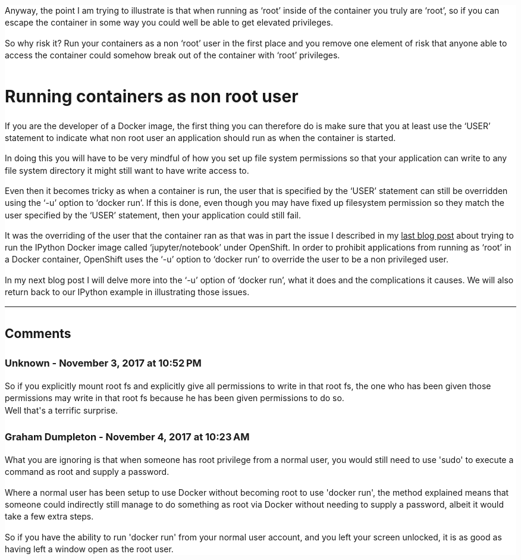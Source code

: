 Anyway, the point I am trying to illustrate is that when running as ‘root’ inside of the container you truly are ‘root’, so if you can escape the container in some way you could well be able to get elevated privileges.

So why risk it? Run your containers as a non ‘root’ user in the first place and you remove one element of risk that anyone able to access the container could somehow break out of the container with ‘root’ privileges.

# Running containers as non root user

If you are the developer of a Docker image, the first thing you can therefore do is make sure that you at least use the ‘USER’ statement to indicate what non root user an application should run as when the container is started.

In doing this you will have to be very mindful of how you set up file system permissions so that your application can write to any file system directory it might still want to have write access to.

Even then it becomes tricky as when a container is run, the user that is specified by the ‘USER’ statement can still be overridden using the ‘-u’ option to ‘docker run’. If this is done, even though you may have fixed up filesystem permission so they match the user specified by the ‘USER’ statement, then your application could still fail.

It was the overriding of the user that the container ran as that was in part the issue I described in my [last blog post](/posts/2015/12/running-ipython-as-docker-container/) about trying to run the IPython Docker image called ‘jupyter/notebook’ under OpenShift. In order to prohibit applications from running as ‘root’ in a Docker container, OpenShift uses the ‘-u’ option to ‘docker run’ to override the user to be a non privileged user.

In my next blog post I will delve more into the ‘-u’ option of ‘docker run’, what it does and the complications it causes. We will also return back to our IPython example in illustrating those issues.

---

## Comments

### Unknown - November 3, 2017 at 10:52 PM

So if you explicitly mount root fs and explicitly give all permissions to write in that root fs, the one who has been given those permissions may write in that root fs because he has been given permissions to do so.  
Well that's a terrific surprise.

### Graham Dumpleton - November 4, 2017 at 10:23 AM

What you are ignoring is that when someone has root privilege from a normal user, you would still need to use 'sudo' to execute a command as root and supply a password.  
  
Where a normal user has been setup to use Docker without becoming root to use 'docker run', the method explained means that someone could indirectly still manage to do something as root via Docker without needing to supply a password, albeit it would take a few extra steps.  
  
So if you have the ability to run 'docker run' from your normal user account, and you left your screen unlocked, it is as good as having left a window open as the root user.

